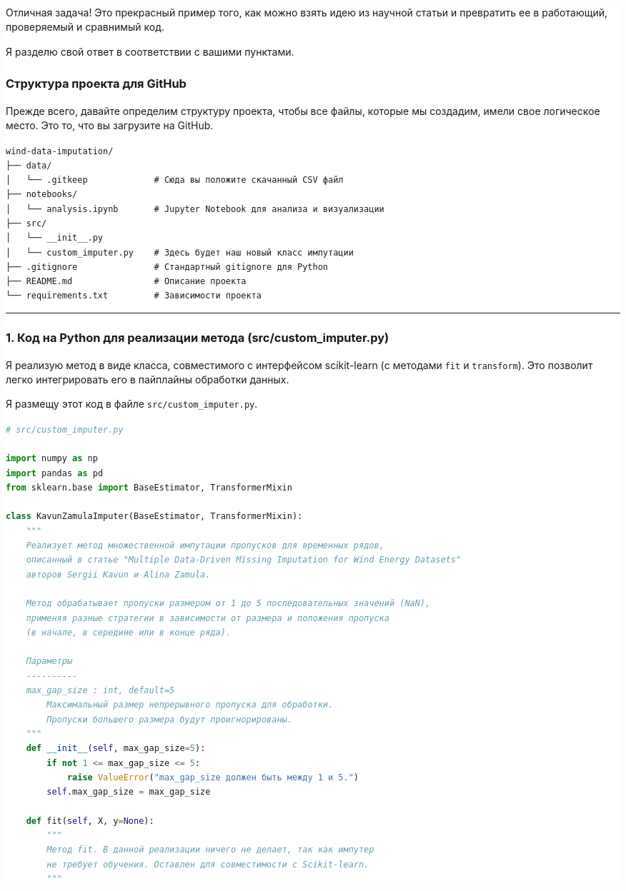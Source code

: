 Отличная задача! Это прекрасный пример того, как можно взять идею из научной статьи и превратить ее в работающий, проверяемый и сравнимый код.

Я разделю свой ответ в соответствии с вашими пунктами.

### Структура проекта для GitHub

Прежде всего, давайте определим структуру проекта, чтобы все файлы, которые мы создадим, имели свое логическое место. Это то, что вы загрузите на GitHub.

```
wind-data-imputation/
├── data/
│   └── .gitkeep             # Сюда вы положите скачанный CSV файл
├── notebooks/
│   └── analysis.ipynb       # Jupyter Notebook для анализа и визуализации
├── src/
│   └── __init__.py
│   └── custom_imputer.py    # Здесь будет наш новый класс импутации
├── .gitignore               # Стандартный gitignore для Python
├── README.md                # Описание проекта
└── requirements.txt         # Зависимости проекта
```

---

### 1. Код на Python для реализации метода (src/custom_imputer.py)

Я реализую метод в виде класса, совместимого с интерфейсом scikit-learn (с методами `fit` и `transform`). Это позволит легко интегрировать его в пайплайны обработки данных.

Я размещу этот код в файле `src/custom_imputer.py`.

```python
# src/custom_imputer.py

import numpy as np
import pandas as pd
from sklearn.base import BaseEstimator, TransformerMixin

class KavunZamulaImputer(BaseEstimator, TransformerMixin):
    """
    Реализует метод множественной импутации пропусков для временных рядов,
    описанный в статье "Multiple Data-Driven Missing Imputation for Wind Energy Datasets"
    авторов Sergii Kavun и Alina Zamula.

    Метод обрабатывает пропуски размером от 1 до 5 последовательных значений (NaN),
    применяя разные стратегии в зависимости от размера и положения пропуска
    (в начале, в середине или в конце ряда).

    Параметры
    ----------
    max_gap_size : int, default=5
        Максимальный размер непрерывного пропуска для обработки.
        Пропуски большего размера будут проигнорированы.
    """
    def __init__(self, max_gap_size=5):
        if not 1 <= max_gap_size <= 5:
            raise ValueError("max_gap_size должен быть между 1 и 5.")
        self.max_gap_size = max_gap_size

    def fit(self, X, y=None):
        """
        Метод fit. В данной реализации ничего не делает, так как импутер
        не требует обучения. Оставлен для совместимости с Scikit-learn.
        """
```